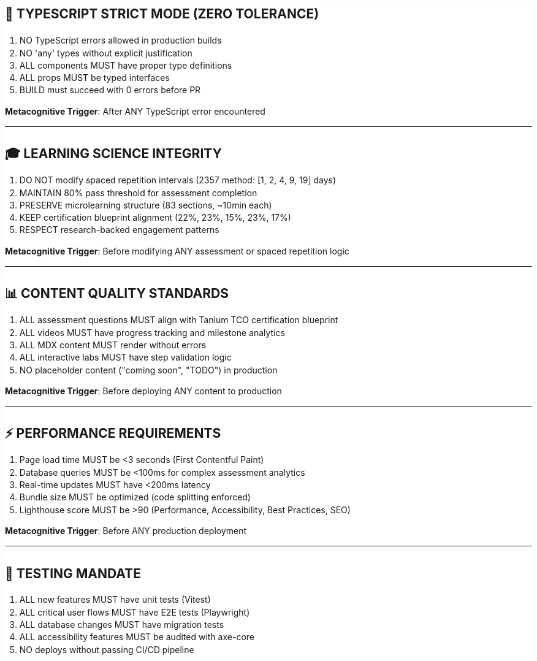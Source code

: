 
## 📐 TYPESCRIPT STRICT MODE (ZERO TOLERANCE)

1. NO TypeScript errors allowed in production builds
2. NO 'any' types without explicit justification
3. ALL components MUST have proper type definitions
4. ALL props MUST be typed interfaces
5. BUILD must succeed with 0 errors before PR

**Metacognitive Trigger**: After ANY TypeScript error encountered

---

## 🎓 LEARNING SCIENCE INTEGRITY

1. DO NOT modify spaced repetition intervals (2357 method: [1, 2, 4, 9, 19] days)
2. MAINTAIN 80% pass threshold for assessment completion
3. PRESERVE microlearning structure (83 sections, ~10min each)
4. KEEP certification blueprint alignment (22%, 23%, 15%, 23%, 17%)
5. RESPECT research-backed engagement patterns

**Metacognitive Trigger**: Before modifying ANY assessment or spaced repetition logic

---

## 📊 CONTENT QUALITY STANDARDS

1. ALL assessment questions MUST align with Tanium TCO certification blueprint
2. ALL videos MUST have progress tracking and milestone analytics
3. ALL MDX content MUST render without errors
4. ALL interactive labs MUST have step validation logic
5. NO placeholder content ("coming soon", "TODO") in production

**Metacognitive Trigger**: Before deploying ANY content to production

---

## ⚡ PERFORMANCE REQUIREMENTS

1. Page load time MUST be <3 seconds (First Contentful Paint)
2. Database queries MUST be <100ms for complex assessment analytics
3. Real-time updates MUST have <200ms latency
4. Bundle size MUST be optimized (code splitting enforced)
5. Lighthouse score MUST be >90 (Performance, Accessibility, Best Practices, SEO)

**Metacognitive Trigger**: Before ANY production deployment

---

## 🧪 TESTING MANDATE

1. ALL new features MUST have unit tests (Vitest)
2. ALL critical user flows MUST have E2E tests (Playwright)
3. ALL database changes MUST have migration tests
4. ALL accessibility features MUST be audited with axe-core
5. NO deploys without passing CI/CD pipeline
